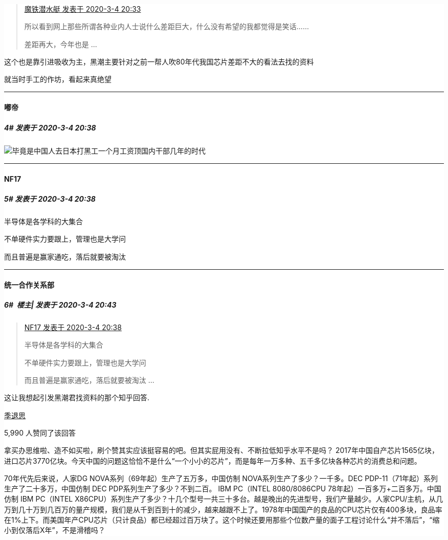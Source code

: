 
<blockquote><a href="httphttps://bbs.saraba1st.com/2b/forum.php?mod=redirect&amp;goto=findpost&amp;pid=46617463&amp;ptid=1917189" target="_blank">魔铁潜水艇 发表于 2020-3-4 20:33</a>

所以看到网上那些所谓各种业内人士说什么差距巨大，什么没有希望的我都觉得是笑话……

差距再大，今年也是 ...</blockquote>
这个也是靠引进吸收为主，黑潮主要针对之前一帮人吹80年代我国芯片差距不大的看法去找的资料

就当时手工的作坊，看起来真绝望


-----

####  嘟帝  
##### 4#       发表于 2020-3-4 20:38


<img src="https://static.saraba1st.com/image/smiley/face2017/053.png" referrerpolicy="no-referrer">毕竟是中国人去日本打黑工一个月工资顶国内干部几年的时代


-----

####  NF17  
##### 5#       发表于 2020-3-4 20:38


半导体是各学科的大集合

不单硬件实力要跟上，管理也是大学问

而且普遍是赢家通吃，落后就要被淘汰


-----

####  统一合作关系部  
##### 6#         楼主| 发表于 2020-3-4 20:43


<blockquote><a href="httphttps://bbs.saraba1st.com/2b/forum.php?mod=redirect&amp;goto=findpost&amp;pid=46617519&amp;ptid=1917189" target="_blank">NF17 发表于 2020-3-4 20:38</a>

半导体是各学科的大集合

不单硬件实力要跟上，管理也是大学问

而且普遍是赢家通吃，落后就要被淘汰 ...</blockquote>
这让我想起引发黑潮君找资料的那个知乎回答.


[季退思](https://www.zhihu.com/people/tuisi1919)


5,990 人赞同了该回答

拿买办思维啦、造不如买啦，刷个赞其实应该挺容易的吧。但其实屁用没有、不断拉低知乎水平不是吗？
2017年中国自产芯片1565亿块，进口芯片3770亿块。今天中国的问题这恰恰不是什么“一个小小的芯片”，而是每年一万多种、五千多亿块各种芯片的消费总和问题。


70年代先后来说，人家DG NOVA系列（69年起）生产了五万多，中国仿制 NOVA系列生产了多少？一千多。DEC PDP-11（71年起）系列生产了二十多万，中国仿制 DEC PDP系列生产了多少？不到二百。
IBM PC（INTEL 8080/8086CPU 78年起）一百多万+二百多万。中国仿制 IBM PC（INTEL X86CPU）系列生产了多少？十几个型号一共三十多台。越是晚出的先进型号，我们产量越少。人家CPU/主机，从几万到几十万到几百万的量产规模，我们是从千到百到十的减少，越来越跟不上了。1978年中国国产的良品的CPU芯片仅有400多块，良品率在1%上下。而美国年产CPU芯片（只计良品）都已经超过百万块了。这个时候还要用那些个位数产量的面子工程讨论什么“并不落后”，“缩小到仅落后X年”，不是滑稽吗？
